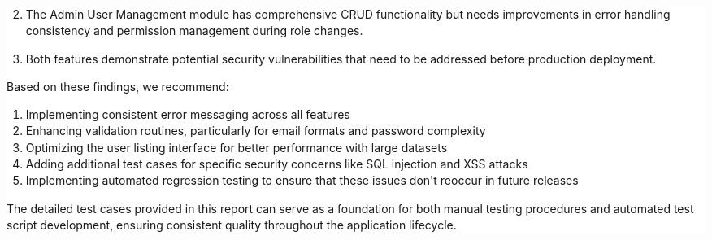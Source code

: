2. The Admin User Management module has comprehensive CRUD functionality but needs improvements in error handling consistency and permission management during role changes.

3. Both features demonstrate potential security vulnerabilities that need to be addressed before production deployment.

Based on these findings, we recommend:

1. Implementing consistent error messaging across all features
2. Enhancing validation routines, particularly for email formats and password complexity
3. Optimizing the user listing interface for better performance with large datasets
4. Adding additional test cases for specific security concerns like SQL injection and XSS attacks
5. Implementing automated regression testing to ensure that these issues don't reoccur in future releases

The detailed test cases provided in this report can serve as a foundation for both manual testing procedures and automated test script development, ensuring consistent quality throughout the application lifecycle.

